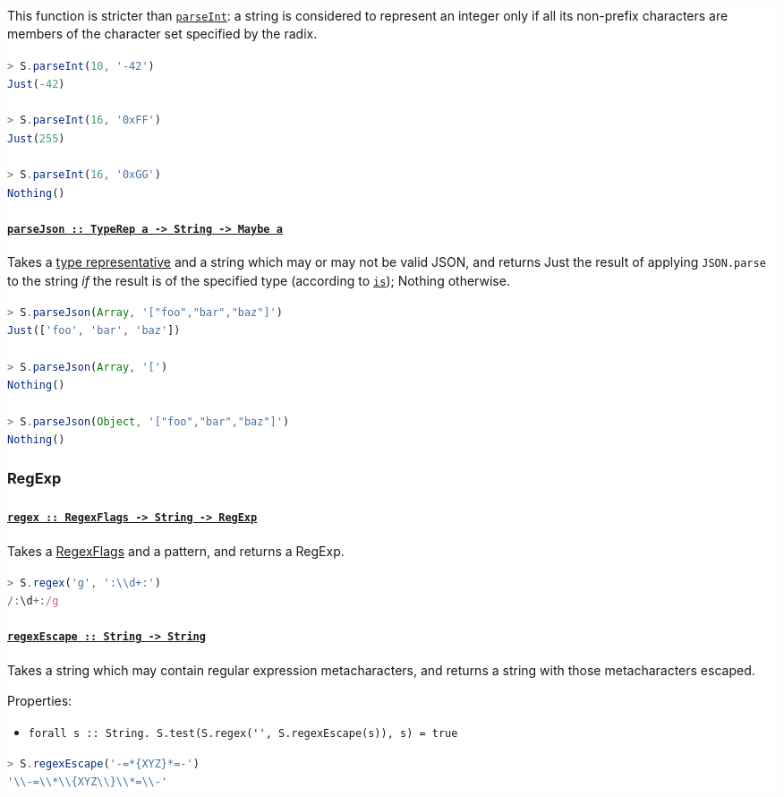 This function is stricter than [`parseInt`][parseInt]: a string
is considered to represent an integer only if all its non-prefix
characters are members of the character set specified by the radix.

```javascript
> S.parseInt(10, '-42')
Just(-42)

> S.parseInt(16, '0xFF')
Just(255)

> S.parseInt(16, '0xGG')
Nothing()
```

<h4 name="parseJson"><code><a href="https://github.com/sanctuary-js/sanctuary/blob/v0.11.0/index.js#L3276">parseJson :: TypeRep a -> String -> Maybe a</a></code></h4>

Takes a [type representative](#type-representatives) and a string which
may or may not be valid JSON, and returns Just the result of applying
`JSON.parse` to the string *if* the result is of the specified type
(according to [`is`](#is)); Nothing otherwise.

```javascript
> S.parseJson(Array, '["foo","bar","baz"]')
Just(['foo', 'bar', 'baz'])

> S.parseJson(Array, '[')
Nothing()

> S.parseJson(Object, '["foo","bar","baz"]')
Nothing()
```

### RegExp

<h4 name="regex"><code><a href="https://github.com/sanctuary-js/sanctuary/blob/v0.11.0/index.js#L3301">regex :: RegexFlags -> String -> RegExp</a></code></h4>

Takes a [RegexFlags][] and a pattern, and returns a RegExp.

```javascript
> S.regex('g', ':\\d+:')
/:\d+:/g
```

<h4 name="regexEscape"><code><a href="https://github.com/sanctuary-js/sanctuary/blob/v0.11.0/index.js#L3315">regexEscape :: String -> String</a></code></h4>

Takes a string which may contain regular expression metacharacters,
and returns a string with those metacharacters escaped.

Properties:

  - `forall s :: String. S.test(S.regex('', S.regexEscape(s)), s) = true`

```javascript
> S.regexEscape('-=*{XYZ}*=-')
'\\-=\\*\\{XYZ\\}\\*=\\-'
```


[Apply]:          https://github.com/fantasyland/fantasy-land#apply
[BinaryType]:     https://github.com/sanctuary-js/sanctuary-def#binarytype
[Extend]:         https://github.com/fantasyland/fantasy-land#extend
[Foldable]:       https://github.com/fantasyland/fantasy-land#foldable
[Functor]:        https://github.com/fantasyland/fantasy-land#functor
[Monad]:          https://github.com/fantasyland/fantasy-land#monad
[Monoid]:         https://github.com/fantasyland/fantasy-land#monoid
[Nullable]:       https://github.com/sanctuary-js/sanctuary-def#nullable
[R.equals]:       http://ramdajs.com/docs/#equals
[R.map]:          http://ramdajs.com/docs/#map
[R.type]:         http://ramdajs.com/docs/#type
[Ramda]:          http://ramdajs.com/
[RegExp]:         https://developer.mozilla.org/en-US/docs/Web/JavaScript/Reference/Global_Objects/RegExp
[RegexFlags]:     https://github.com/sanctuary-js/sanctuary-def#regexflags
[Semigroup]:      https://github.com/fantasyland/fantasy-land#semigroup
[Traversable]:    https://github.com/fantasyland/fantasy-land#traversable
[UnaryType]:      https://github.com/sanctuary-js/sanctuary-def#unarytype
[parseInt]:       https://developer.mozilla.org/en-US/docs/Web/JavaScript/Reference/Global_Objects/parseInt
[sanctuary-def]:  https://github.com/sanctuary-js/sanctuary-def
[thrush]:         https://github.com/raganwald-deprecated/homoiconic/blob/master/2008-10-30/thrush.markdown